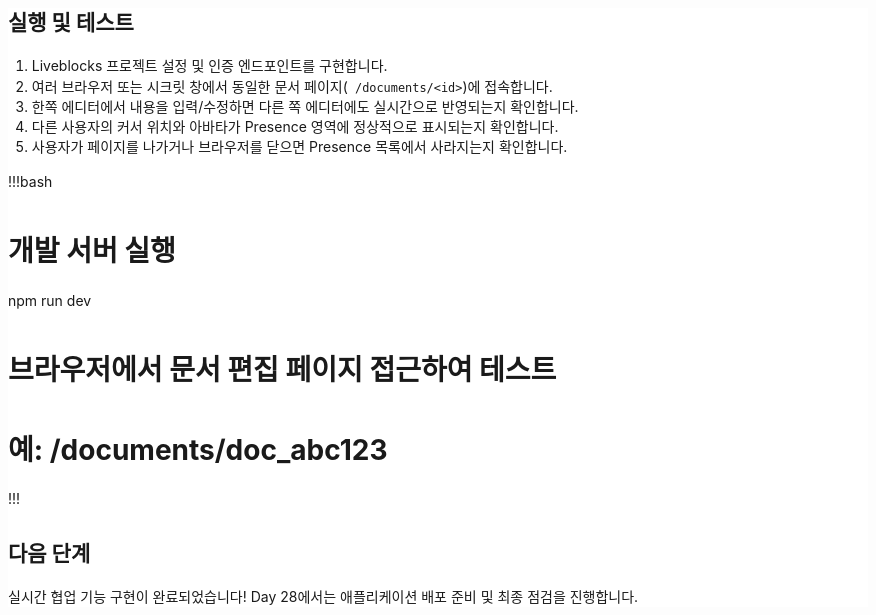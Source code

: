 ## 실행 및 테스트

1.  Liveblocks 프로젝트 설정 및 인증 엔드포인트를 구현합니다.
2.  여러 브라우저 또는 시크릿 창에서 동일한 문서 페이지(` /documents/<id>`)에 접속합니다.
3.  한쪽 에디터에서 내용을 입력/수정하면 다른 쪽 에디터에도 실시간으로 반영되는지 확인합니다.
4.  다른 사용자의 커서 위치와 아바타가 Presence 영역에 정상적으로 표시되는지 확인합니다.
5.  사용자가 페이지를 나가거나 브라우저를 닫으면 Presence 목록에서 사라지는지 확인합니다.

!!!bash
# 개발 서버 실행
npm run dev

# 브라우저에서 문서 편집 페이지 접근하여 테스트
# 예: /documents/doc_abc123
!!!

## 다음 단계

실시간 협업 기능 구현이 완료되었습니다! Day 28에서는 애플리케이션 배포 준비 및 최종 점검을 진행합니다. 

``` 